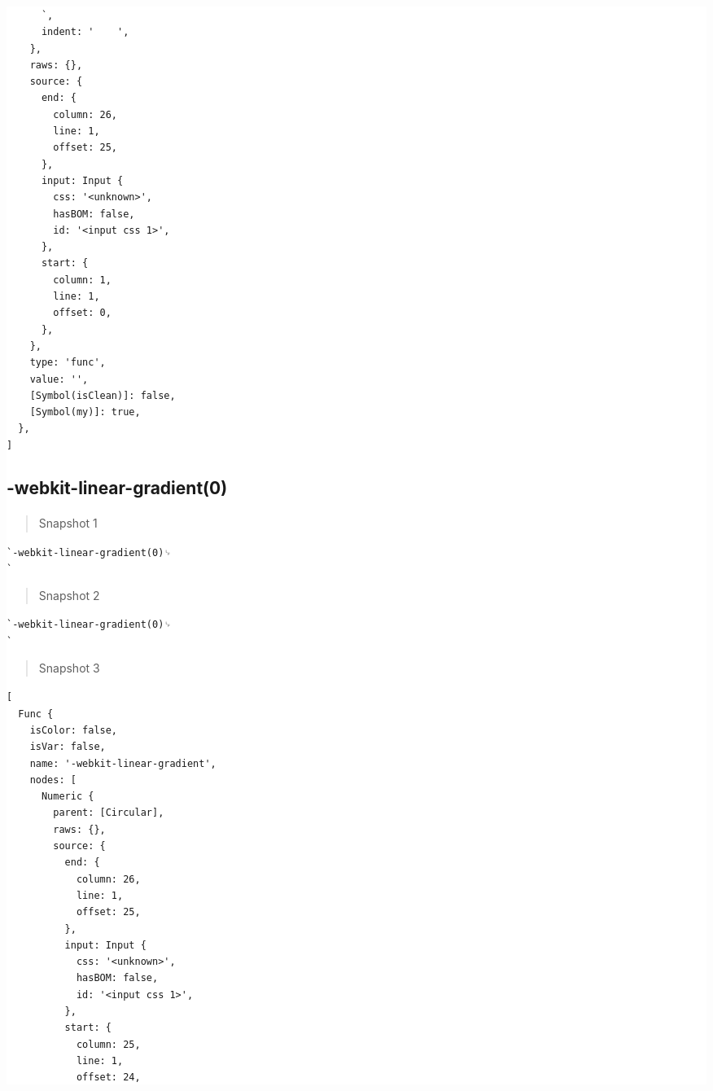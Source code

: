           `,
          indent: '    ',
        },
        raws: {},
        source: {
          end: {
            column: 26,
            line: 1,
            offset: 25,
          },
          input: Input {
            css: '<unknown>',
            hasBOM: false,
            id: '<input css 1>',
          },
          start: {
            column: 1,
            line: 1,
            offset: 0,
          },
        },
        type: 'func',
        value: '',
        [Symbol(isClean)]: false,
        [Symbol(my)]: true,
      },
    ]

## -webkit-linear-gradient(0)

> Snapshot 1

    `-webkit-linear-gradient(0)␊
    `

> Snapshot 2

    `-webkit-linear-gradient(0)␊
    `

> Snapshot 3

    [
      Func {
        isColor: false,
        isVar: false,
        name: '-webkit-linear-gradient',
        nodes: [
          Numeric {
            parent: [Circular],
            raws: {},
            source: {
              end: {
                column: 26,
                line: 1,
                offset: 25,
              },
              input: Input {
                css: '<unknown>',
                hasBOM: false,
                id: '<input css 1>',
              },
              start: {
                column: 25,
                line: 1,
                offset: 24,